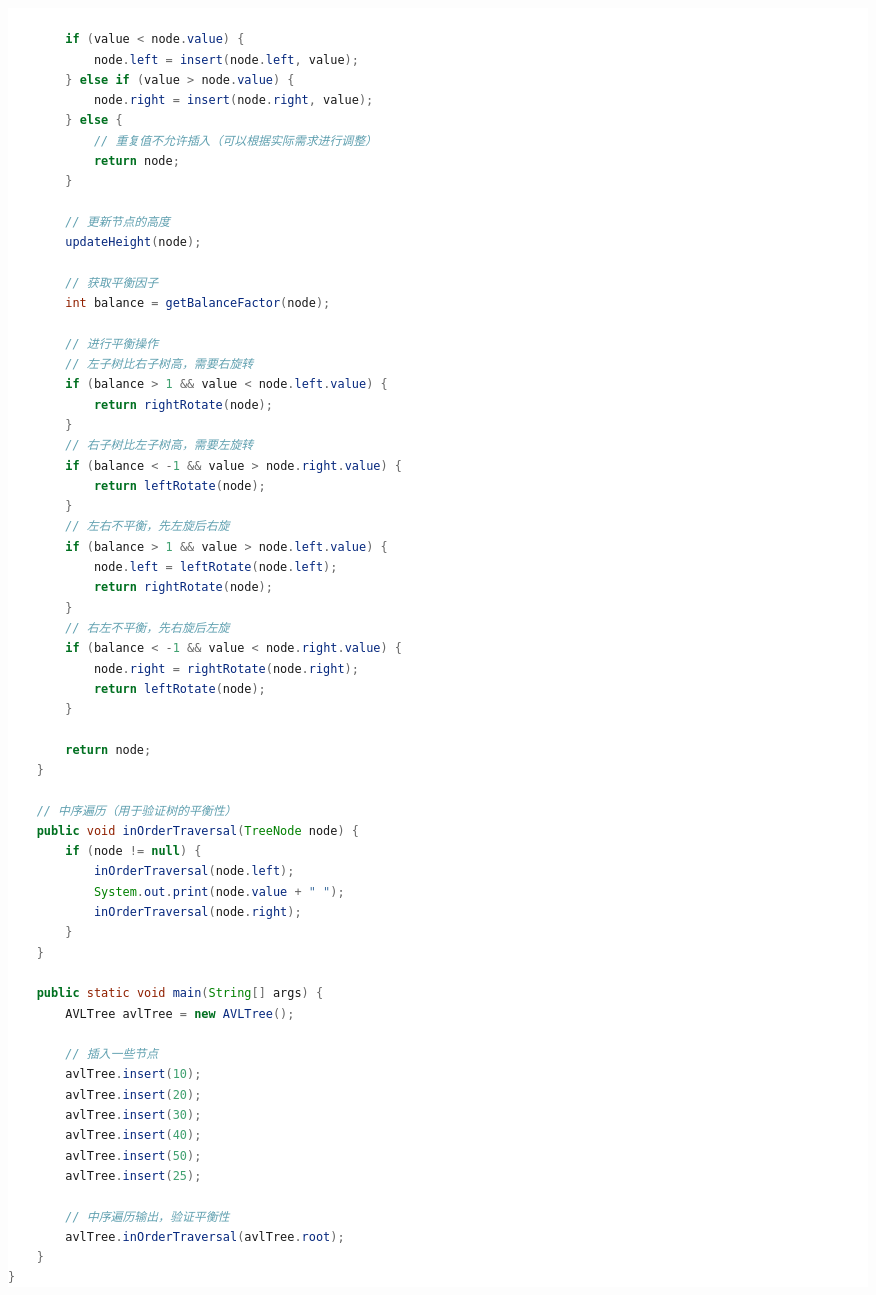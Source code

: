 ```java

        if (value < node.value) {
            node.left = insert(node.left, value);
        } else if (value > node.value) {
            node.right = insert(node.right, value);
        } else {
            // 重复值不允许插入（可以根据实际需求进行调整）
            return node;
        }

        // 更新节点的高度
        updateHeight(node);

        // 获取平衡因子
        int balance = getBalanceFactor(node);

        // 进行平衡操作
        // 左子树比右子树高，需要右旋转
        if (balance > 1 && value < node.left.value) {
            return rightRotate(node);
        }
        // 右子树比左子树高，需要左旋转
        if (balance < -1 && value > node.right.value) {
            return leftRotate(node);
        }
        // 左右不平衡，先左旋后右旋
        if (balance > 1 && value > node.left.value) {
            node.left = leftRotate(node.left);
            return rightRotate(node);
        }
        // 右左不平衡，先右旋后左旋
        if (balance < -1 && value < node.right.value) {
            node.right = rightRotate(node.right);
            return leftRotate(node);
        }

        return node;
    }

    // 中序遍历（用于验证树的平衡性）
    public void inOrderTraversal(TreeNode node) {
        if (node != null) {
            inOrderTraversal(node.left);
            System.out.print(node.value + " ");
            inOrderTraversal(node.right);
        }
    }

    public static void main(String[] args) {
        AVLTree avlTree = new AVLTree();

        // 插入一些节点
        avlTree.insert(10);
        avlTree.insert(20);
        avlTree.insert(30);
        avlTree.insert(40);
        avlTree.insert(50);
        avlTree.insert(25);

        // 中序遍历输出，验证平衡性
        avlTree.inOrderTraversal(avlTree.root);
    }
}
```